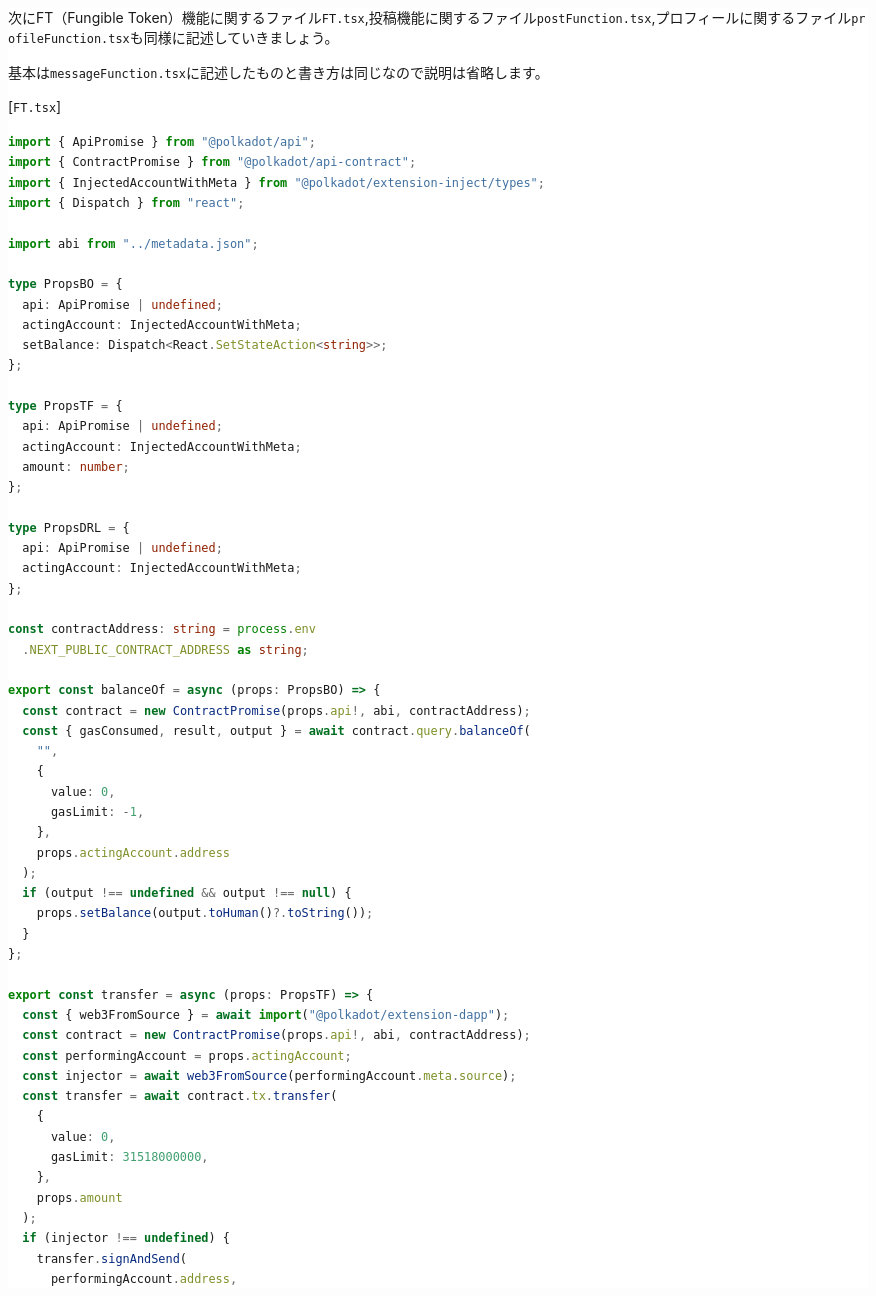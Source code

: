 次にFT（Fungible Token）機能に関するファイル`FT.tsx`,投稿機能に関するファイル`postFunction.tsx`,プロフィールに関するファイル`profileFunction.tsx`も同様に記述していきましょう。

基本は`messageFunction.tsx`に記述したものと書き方は同じなので説明は省略します。

[`FT.tsx`]

```ts
import { ApiPromise } from "@polkadot/api";
import { ContractPromise } from "@polkadot/api-contract";
import { InjectedAccountWithMeta } from "@polkadot/extension-inject/types";
import { Dispatch } from "react";

import abi from "../metadata.json";

type PropsBO = {
  api: ApiPromise | undefined;
  actingAccount: InjectedAccountWithMeta;
  setBalance: Dispatch<React.SetStateAction<string>>;
};

type PropsTF = {
  api: ApiPromise | undefined;
  actingAccount: InjectedAccountWithMeta;
  amount: number;
};

type PropsDRL = {
  api: ApiPromise | undefined;
  actingAccount: InjectedAccountWithMeta;
};

const contractAddress: string = process.env
  .NEXT_PUBLIC_CONTRACT_ADDRESS as string;

export const balanceOf = async (props: PropsBO) => {
  const contract = new ContractPromise(props.api!, abi, contractAddress);
  const { gasConsumed, result, output } = await contract.query.balanceOf(
    "",
    {
      value: 0,
      gasLimit: -1,
    },
    props.actingAccount.address
  );
  if (output !== undefined && output !== null) {
    props.setBalance(output.toHuman()?.toString());
  }
};

export const transfer = async (props: PropsTF) => {
  const { web3FromSource } = await import("@polkadot/extension-dapp");
  const contract = new ContractPromise(props.api!, abi, contractAddress);
  const performingAccount = props.actingAccount;
  const injector = await web3FromSource(performingAccount.meta.source);
  const transfer = await contract.tx.transfer(
    {
      value: 0,
      gasLimit: 31518000000,
    },
    props.amount
  );
  if (injector !== undefined) {
    transfer.signAndSend(
      performingAccount.address,
```